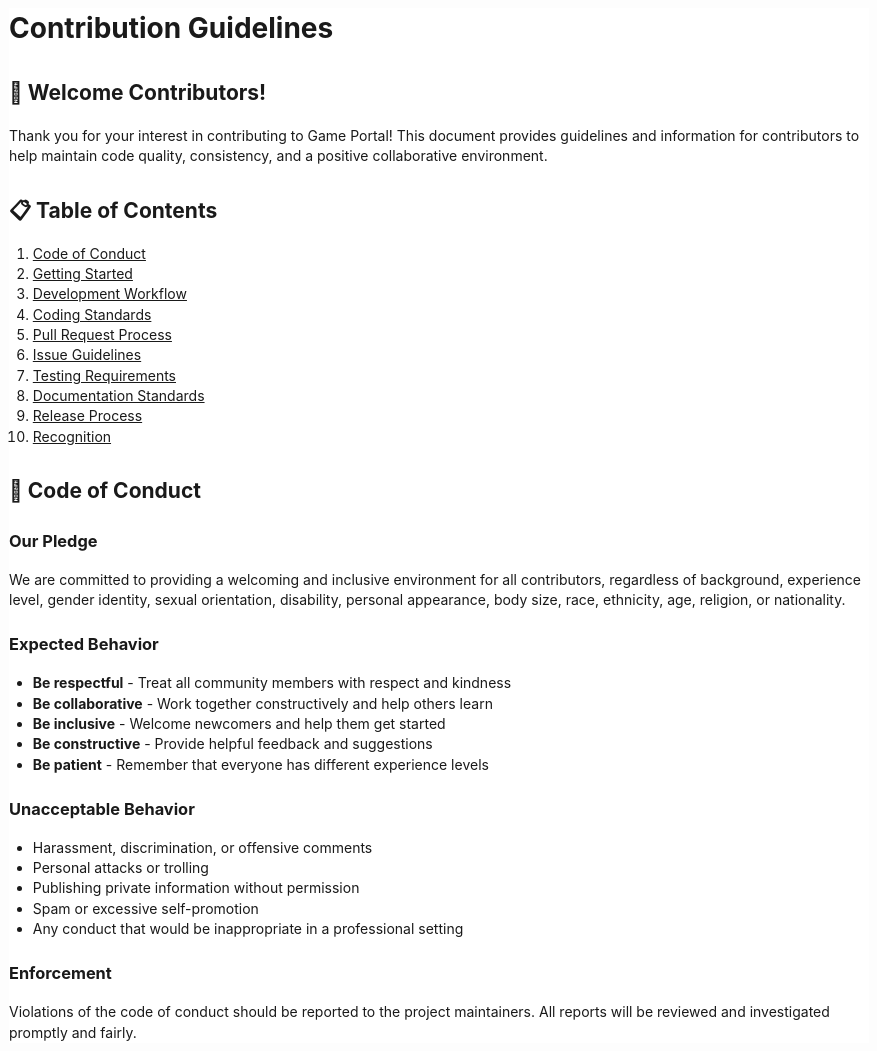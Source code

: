 # Contribution Guidelines

## 🤝 Welcome Contributors!

Thank you for your interest in contributing to Game Portal! This document provides guidelines and information for contributors to help maintain code quality, consistency, and a positive collaborative environment.

## 📋 Table of Contents

1. [Code of Conduct](#code-of-conduct)
2. [Getting Started](#getting-started)
3. [Development Workflow](#development-workflow)
4. [Coding Standards](#coding-standards)
5. [Pull Request Process](#pull-request-process)
6. [Issue Guidelines](#issue-guidelines)
7. [Testing Requirements](#testing-requirements)
8. [Documentation Standards](#documentation-standards)
9. [Release Process](#release-process)
10. [Recognition](#recognition)

## 🌟 Code of Conduct

### Our Pledge

We are committed to providing a welcoming and inclusive environment for all contributors, regardless of background, experience level, gender identity, sexual orientation, disability, personal appearance, body size, race, ethnicity, age, religion, or nationality.

### Expected Behavior

- **Be respectful** - Treat all community members with respect and kindness
- **Be collaborative** - Work together constructively and help others learn
- **Be inclusive** - Welcome newcomers and help them get started
- **Be constructive** - Provide helpful feedback and suggestions
- **Be patient** - Remember that everyone has different experience levels

### Unacceptable Behavior

- Harassment, discrimination, or offensive comments
- Personal attacks or trolling
- Publishing private information without permission
- Spam or excessive self-promotion
- Any conduct that would be inappropriate in a professional setting

### Enforcement

Violations of the code of conduct should be reported to the project maintainers. All reports will be reviewed and investigated promptly and fairly.
